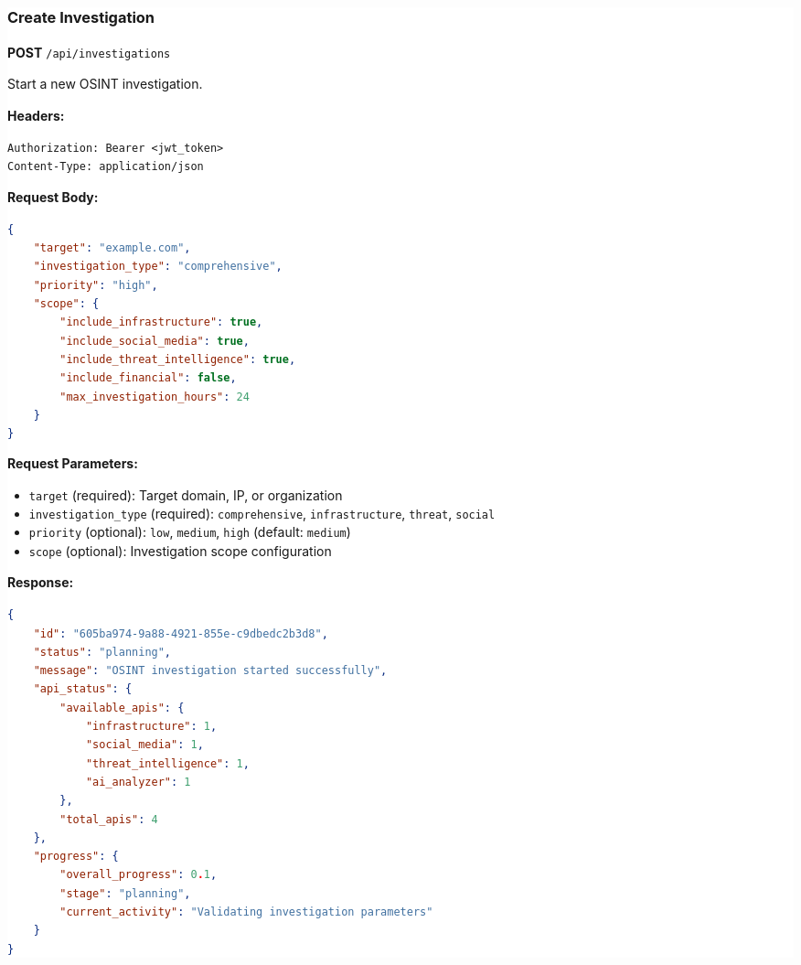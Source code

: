 ### Create Investigation
**POST** `/api/investigations`

Start a new OSINT investigation.

**Headers:**
```
Authorization: Bearer <jwt_token>
Content-Type: application/json
```

**Request Body:**
```json
{
    "target": "example.com",
    "investigation_type": "comprehensive",
    "priority": "high",
    "scope": {
        "include_infrastructure": true,
        "include_social_media": true,
        "include_threat_intelligence": true,
        "include_financial": false,
        "max_investigation_hours": 24
    }
}
```

**Request Parameters:**
- `target` (required): Target domain, IP, or organization
- `investigation_type` (required): `comprehensive`, `infrastructure`, `threat`, `social`
- `priority` (optional): `low`, `medium`, `high` (default: `medium`)
- `scope` (optional): Investigation scope configuration

**Response:**
```json
{
    "id": "605ba974-9a88-4921-855e-c9dbedc2b3d8",
    "status": "planning",
    "message": "OSINT investigation started successfully",
    "api_status": {
        "available_apis": {
            "infrastructure": 1,
            "social_media": 1,
            "threat_intelligence": 1,
            "ai_analyzer": 1
        },
        "total_apis": 4
    },
    "progress": {
        "overall_progress": 0.1,
        "stage": "planning",
        "current_activity": "Validating investigation parameters"
    }
}
```
